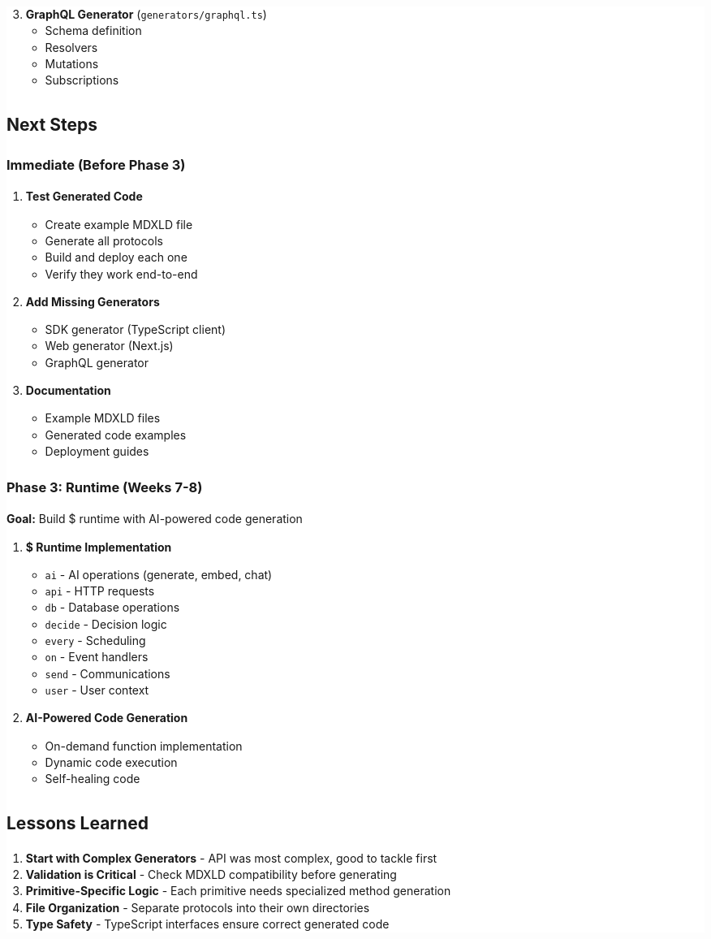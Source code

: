 3. **GraphQL Generator** (`generators/graphql.ts`)
   - Schema definition
   - Resolvers
   - Mutations
   - Subscriptions

## Next Steps

### Immediate (Before Phase 3)

1. **Test Generated Code**
   - Create example MDXLD file
   - Generate all protocols
   - Build and deploy each one
   - Verify they work end-to-end

2. **Add Missing Generators**
   - SDK generator (TypeScript client)
   - Web generator (Next.js)
   - GraphQL generator

3. **Documentation**
   - Example MDXLD files
   - Generated code examples
   - Deployment guides

### Phase 3: Runtime (Weeks 7-8)

**Goal:** Build $ runtime with AI-powered code generation

1. **$ Runtime Implementation**
   - `ai` - AI operations (generate, embed, chat)
   - `api` - HTTP requests
   - `db` - Database operations
   - `decide` - Decision logic
   - `every` - Scheduling
   - `on` - Event handlers
   - `send` - Communications
   - `user` - User context

2. **AI-Powered Code Generation**
   - On-demand function implementation
   - Dynamic code execution
   - Self-healing code

## Lessons Learned

1. **Start with Complex Generators** - API was most complex, good to tackle first
2. **Validation is Critical** - Check MDXLD compatibility before generating
3. **Primitive-Specific Logic** - Each primitive needs specialized method generation
4. **File Organization** - Separate protocols into their own directories
5. **Type Safety** - TypeScript interfaces ensure correct generated code
